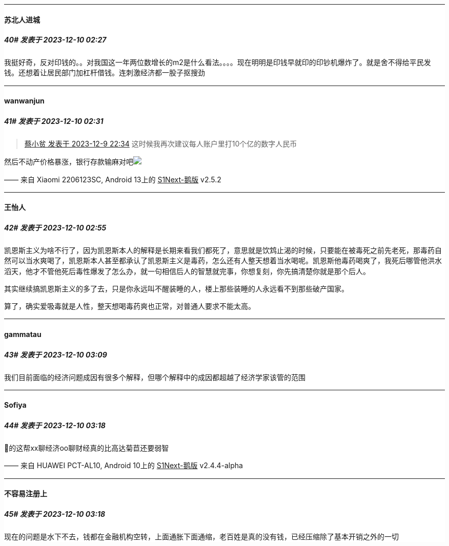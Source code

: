 *****

####  苏北人进城  
##### 40#       发表于 2023-12-10 02:27

我挺好奇，反对印钱的。。对我国这一年两位数增长的m2是什么看法。。。。现在明明是印钱早就印的印钞机爆炸了。就是舍不得给平民发钱。还想着让居民部门加杠杆借钱。连刺激经济都一股子抠搜劲

*****

####  wanwanjun  
##### 41#       发表于 2023-12-10 02:31

<blockquote><a href="httphttps://bbs.saraba1st.com/2b/forum.php?mod=redirect&amp;goto=findpost&amp;pid=63277680&amp;ptid=2163544" target="_blank">蔡小贫 发表于 2023-12-9 22:34</a>
这时候我再次建议每人账户里打10个亿的数字人民币</blockquote>
然后不动产价格暴涨，银行存款输麻对吧<img src="https://static.saraba1st.com/image/smiley/face2017/035.png" referrerpolicy="no-referrer">

—— 来自 Xiaomi 2206123SC, Android 13上的 [S1Next-鹅版](https://github.com/ykrank/S1-Next/releases) v2.5.2

*****

####  王怡人  
##### 42#       发表于 2023-12-10 02:55

凯恩斯主义为啥不行了，因为凯恩斯本人的解释是长期来看我们都死了，意思就是饮鸩止渴的时候，只要能在被毒死之前先老死，那毒药自然可以当水爽喝了，凯恩斯本人甚至都承认了凯恩斯主义是毒药，怎么还有人整天想着当水喝呢。凯恩斯他毒药喝爽了，我死后哪管他洪水滔天，他才不管他死后毒性爆发了怎么办，就一句相信后人的智慧就完事，你想复刻，你先搞清楚你就是那个后人。

其实继续搞凯恩斯主义的多了去，只是你永远叫不醒装睡的人，楼上那些装睡的人永远看不到那些破产国家。

算了，确实爱吸毒就是人性，整天想喝毒药爽也正常，对普通人要求不能太高。

*****

####  gammatau  
##### 43#       发表于 2023-12-10 03:09

我们目前面临的经济问题成因有很多个解释，但哪个解释中的成因都超越了经济学家该管的范围

*****

####  Sofiya  
##### 44#       发表于 2023-12-10 03:18

🐴的这帮xx聊经济oo聊财经真的比高达菊苣还要弱智

—— 来自 HUAWEI PCT-AL10, Android 10上的 [S1Next-鹅版](https://github.com/ykrank/S1-Next/releases) v2.4.4-alpha

*****

####  不容易注册上  
##### 45#       发表于 2023-12-10 03:18

现在的问题是水下不去，钱都在金融机构空转，上面通胀下面通缩，老百姓是真的没有钱，已经压缩除了基本开销之外的一切

